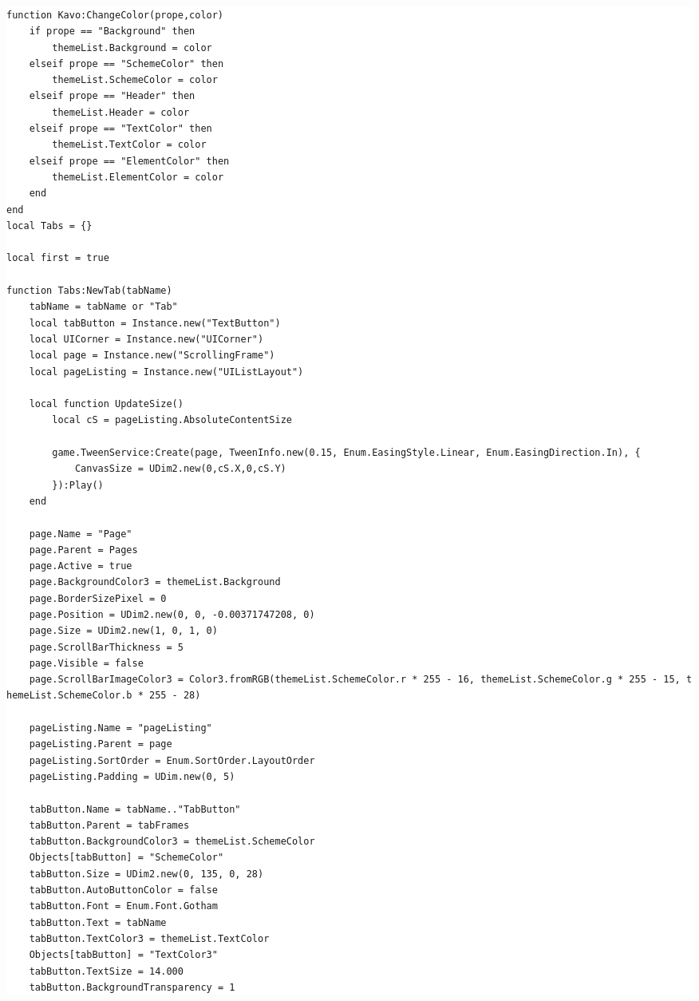 	function Kavo:ChangeColor(prope,color)
		if prope == "Background" then
			themeList.Background = color
		elseif prope == "SchemeColor" then
			themeList.SchemeColor = color
		elseif prope == "Header" then
			themeList.Header = color
		elseif prope == "TextColor" then
			themeList.TextColor = color
		elseif prope == "ElementColor" then
			themeList.ElementColor = color
		end
	end
	local Tabs = {}

	local first = true

	function Tabs:NewTab(tabName)
		tabName = tabName or "Tab"
		local tabButton = Instance.new("TextButton")
		local UICorner = Instance.new("UICorner")
		local page = Instance.new("ScrollingFrame")
		local pageListing = Instance.new("UIListLayout")

		local function UpdateSize()
			local cS = pageListing.AbsoluteContentSize

			game.TweenService:Create(page, TweenInfo.new(0.15, Enum.EasingStyle.Linear, Enum.EasingDirection.In), {
				CanvasSize = UDim2.new(0,cS.X,0,cS.Y)
			}):Play()
		end

		page.Name = "Page"
		page.Parent = Pages
		page.Active = true
		page.BackgroundColor3 = themeList.Background
		page.BorderSizePixel = 0
		page.Position = UDim2.new(0, 0, -0.00371747208, 0)
		page.Size = UDim2.new(1, 0, 1, 0)
		page.ScrollBarThickness = 5
		page.Visible = false
		page.ScrollBarImageColor3 = Color3.fromRGB(themeList.SchemeColor.r * 255 - 16, themeList.SchemeColor.g * 255 - 15, themeList.SchemeColor.b * 255 - 28)

		pageListing.Name = "pageListing"
		pageListing.Parent = page
		pageListing.SortOrder = Enum.SortOrder.LayoutOrder
		pageListing.Padding = UDim.new(0, 5)

		tabButton.Name = tabName.."TabButton"
		tabButton.Parent = tabFrames
		tabButton.BackgroundColor3 = themeList.SchemeColor
		Objects[tabButton] = "SchemeColor"
		tabButton.Size = UDim2.new(0, 135, 0, 28)
		tabButton.AutoButtonColor = false
		tabButton.Font = Enum.Font.Gotham
		tabButton.Text = tabName
		tabButton.TextColor3 = themeList.TextColor
		Objects[tabButton] = "TextColor3"
		tabButton.TextSize = 14.000
		tabButton.BackgroundTransparency = 1
